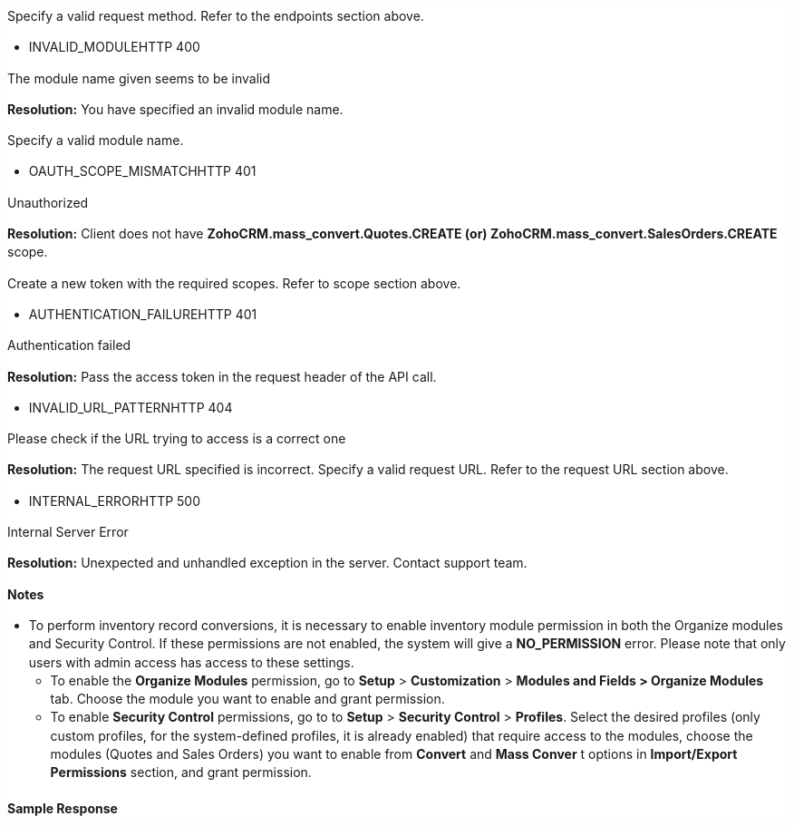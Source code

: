 Specify a valid request method. Refer to the endpoints section above.

- INVALID\_MODULEHTTP 400



The module name given seems to be invalid

**Resolution:** You have specified an invalid module name.

Specify a valid module name.

- OAUTH\_SCOPE\_MISMATCHHTTP 401



Unauthorized

**Resolution:** Client does not have **ZohoCRM.mass\_convert.Quotes.CREATE (or) ZohoCRM.mass\_convert.SalesOrders.CREATE** scope.

Create a new token with the required scopes. Refer to scope section above.

- AUTHENTICATION\_FAILUREHTTP 401



Authentication failed

**Resolution:** Pass the access token in the request header of the API call.

- INVALID\_URL\_PATTERNHTTP 404



Please check if the URL trying to access is a correct one

**Resolution:** The request URL specified is incorrect. Specify a valid request URL. Refer to the request URL section above.

- INTERNAL\_ERRORHTTP 500



Internal Server Error

**Resolution:** Unexpected and unhandled exception in the server. Contact support team.


**Notes**

- To perform inventory record conversions, it is necessary to enable inventory module permission in both the Organize modules and Security Control. If these permissions are not enabled, the system will give a **NO\_PERMISSION** error. Please note that only users with admin access has access to these settings.
  - To enable the **Organize Modules** permission, go to **Setup** \> **Customization** \> **Modules and Fields > Organize Modules** tab. Choose the module you want to enable and grant permission.
  - To enable **Security Control** permissions, go to to **Setup** \> **Security Control** \> **Profiles**. Select the desired profiles (only custom profiles, for the system-defined profiles, it is already enabled) that require access to the modules, choose the modules (Quotes and Sales Orders) you want to enable from **Convert** and **Mass Conver** t options in **Import/Export Permissions** section, and grant permission.

#### Sample Response
